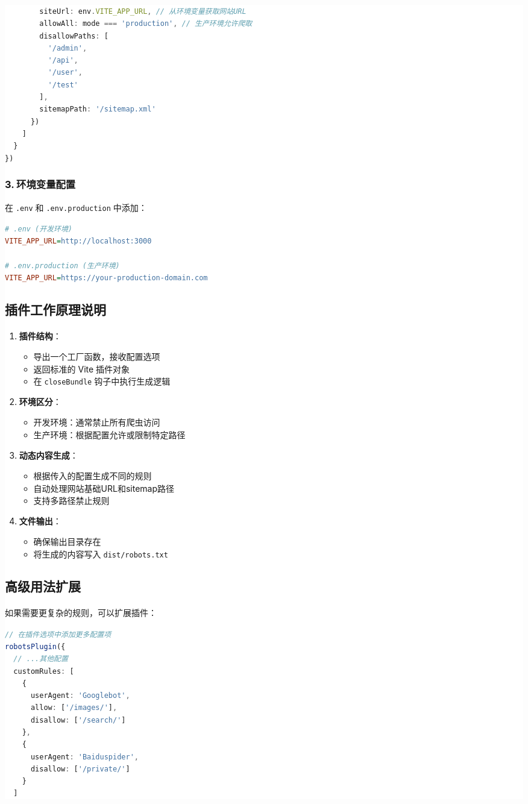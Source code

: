 ```typescript
        siteUrl: env.VITE_APP_URL, // 从环境变量获取网站URL
        allowAll: mode === 'production', // 生产环境允许爬取
        disallowPaths: [
          '/admin',
          '/api',
          '/user',
          '/test'
        ],
        sitemapPath: '/sitemap.xml'
      })
    ]
  }
})
```

### 3. 环境变量配置

在 `.env` 和 `.env.production` 中添加：

```ini
# .env (开发环境)
VITE_APP_URL=http://localhost:3000

# .env.production (生产环境)
VITE_APP_URL=https://your-production-domain.com
```

## 插件工作原理说明

1. **插件结构**：
    - 导出一个工厂函数，接收配置选项
    - 返回标准的 Vite 插件对象
    - 在 `closeBundle` 钩子中执行生成逻辑

2. **环境区分**：
    - 开发环境：通常禁止所有爬虫访问
    - 生产环境：根据配置允许或限制特定路径

3. **动态内容生成**：
    - 根据传入的配置生成不同的规则
    - 自动处理网站基础URL和sitemap路径
    - 支持多路径禁止规则

4. **文件输出**：
    - 确保输出目录存在
    - 将生成的内容写入 `dist/robots.txt`

## 高级用法扩展

如果需要更复杂的规则，可以扩展插件：

```typescript
// 在插件选项中添加更多配置项
robotsPlugin({
  // ...其他配置
  customRules: [
    {
      userAgent: 'Googlebot',
      allow: ['/images/'],
      disallow: ['/search/']
    },
    {
      userAgent: 'Baiduspider',
      disallow: ['/private/']
    }
  ]
```